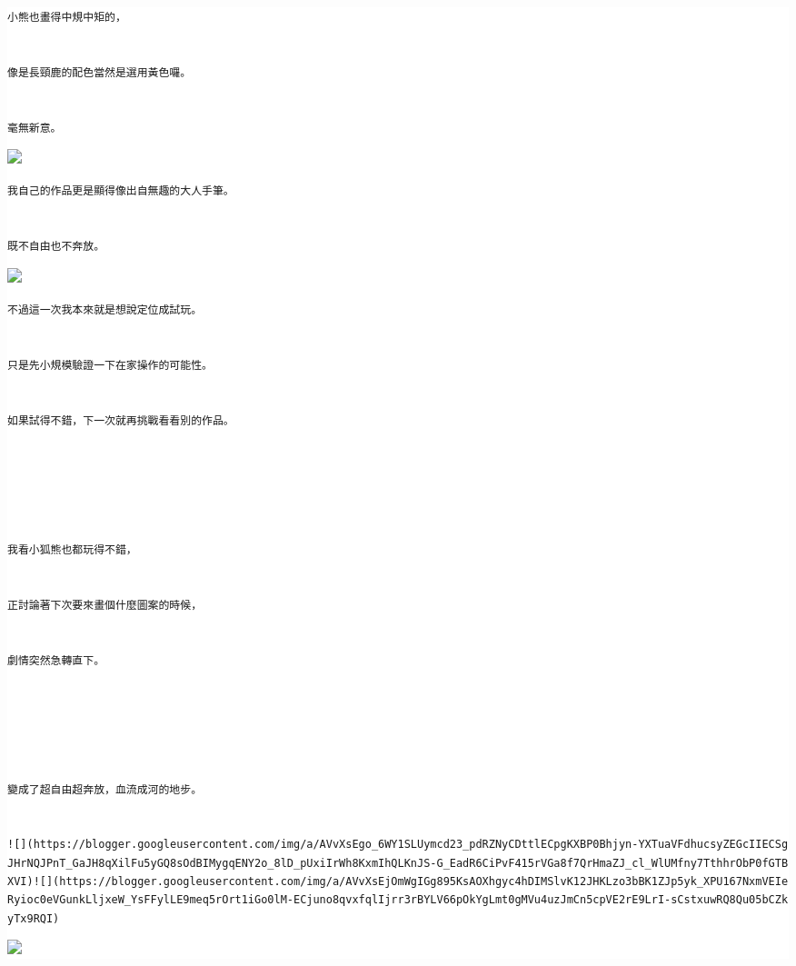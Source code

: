     



    小熊也畫得中規中矩的，


    像是長頸鹿的配色當然是選用黃色囉。


    毫無新意。


    

![](https://blogger.googleusercontent.com/img/a/AVvXsEijlMIQOZiKu0sESHv2FQpcwsGYN4SMMQGRxuhrN0a7u-PNZk05iK_rrvq2zmwRXKpFBBZVJEPLdncHkcm7CfXsWXFKnH6lYiUZN6ka3479cThIvjgzRumR-MP5vXLzqVOKXrcogDCX_gBDLFywOqpk988wGLQfD2HGrADBsp_gTwlTjY_dm5AQAW95wMw)



    



    我自己的作品更是顯得像出自無趣的大人手筆。


    既不自由也不奔放。


    

![](https://blogger.googleusercontent.com/img/a/AVvXsEimsZPm-an1YUyh7wQw7CqKIc9b-nx66yPpgIWcRDKWIvuebkvzUJK8FEhSLFw3BTrmUlWnVmSWZlCgbIKra-5oMrumjdQdITKE44o-hVRK9HgrQphjQsgD8KJ-RvFxvPJbXSaNdsgQNsqaHMbX9g3Ss9mIGVbcxEnYPgSZktKorw1qms-9-bSQMOyDko8)



    



    
  
    不過這一次我本來就是想說定位成試玩。


    只是先小規模驗證一下在家操作的可能性。


    如果試得不錯，下一次就再挑戰看看別的作品。


    



    我看小狐熊也都玩得不錯，


    正討論著下次要來畫個什麼圖案的時候，


    劇情突然急轉直下。


    



    變成了超自由超奔放，血流成河的地步。


    ![](https://blogger.googleusercontent.com/img/a/AVvXsEgo_6WY1SLUymcd23_pdRZNyCDttlECpgKXBP0Bhjyn-YXTuaVFdhucsyZEGcIIECSgJHrNQJPnT_GaJH8qXilFu5yGQ8sOdBIMygqENY2o_8lD_pUxiIrWh8KxmIhQLKnJS-G_EadR6CiPvF415rVGa8f7QrHmaZJ_cl_WlUMfny7TthhrObP0fGTBXVI)![](https://blogger.googleusercontent.com/img/a/AVvXsEjOmWgIGg895KsAOXhgyc4hDIMSlvK12JHKLzo3bBK1ZJp5yk_XPU167NxmVEIeRyioc0eVGunkLljxeW_YsFFylLE9meq5rOrt1iGo0lM-ECjuno8qvxfqlIjrr3rBYLV66pOkYgLmt0gMVu4uzJmCn5cpVE2rE9LrI-sCstxuwRQ8Qu05bCZkyTx9RQI)
![](https://blogger.googleusercontent.com/img/a/AVvXsEg2LzJzFNT6QvbL4Bt__w8J168nxpM-4PpsLMyTspXnNSMTjMj7PyMUqYVnoxXHrfZPhj4QbK0Aeg42BsIP_5ZDld4Lsh4n3YQoTskvXwythVqe2mNj3HKfzbAxan3_4pY4sm00C4brLPYGO-C4vHuVGD1XEgrY1CBUSNHeZlSilmL7AfUXpj95Hm2i1l4)


    